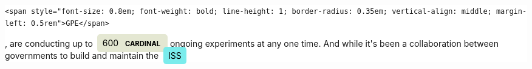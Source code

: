     <span style="font-size: 0.8em; font-weight: bold; line-height: 1; border-radius: 0.35em; vertical-align: middle; margin-left: 0.5rem">GPE</span>
</mark>
, are conducting up to 
<mark class="entity" style="background: #e4e7d2; padding: 0.45em 0.6em; margin: 0 0.25em; line-height: 1; border-radius: 0.35em;">
    600
    <span style="font-size: 0.8em; font-weight: bold; line-height: 1; border-radius: 0.35em; vertical-align: middle; margin-left: 0.5rem">CARDINAL</span>
</mark>
 ongoing experiments at any one time. And while it's been a collaboration between governments to build and maintain the 
<mark class="entity" style="background: #7aecec; padding: 0.45em 0.6em; margin: 0 0.25em; line-height: 1; border-radius: 0.35em;">
    ISS

